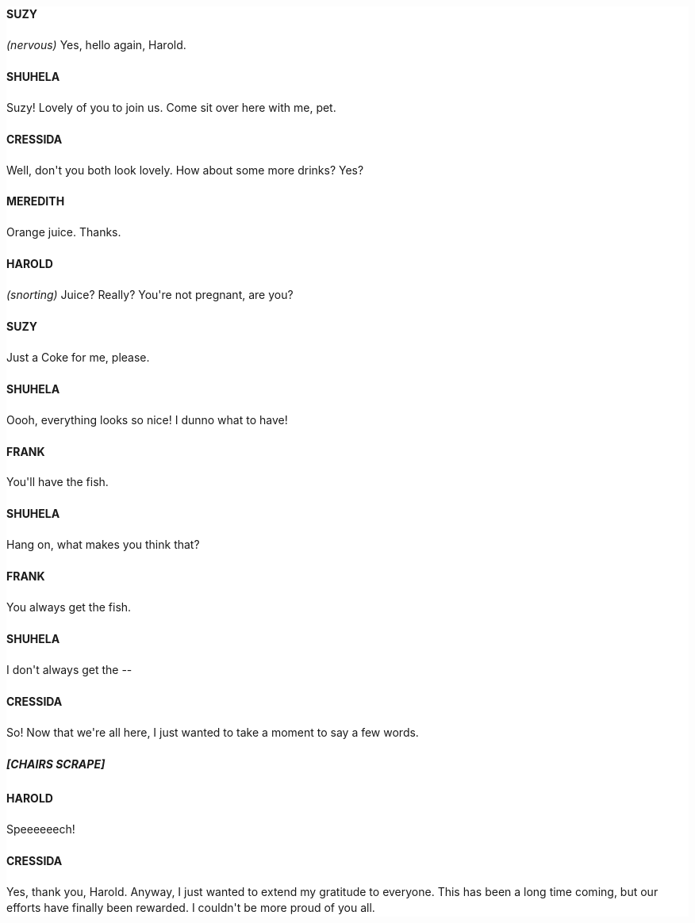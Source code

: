 #### SUZY

_(nervous)_ Yes, hello again, Harold. 

#### SHUHELA

Suzy! Lovely of you to join us. Come sit over here with me, pet. 

#### CRESSIDA

Well, don't you both look lovely. How about some more drinks? Yes? 

#### MEREDITH

Orange juice. Thanks. 

#### HAROLD

_(snorting)_ Juice? Really? You're not pregnant, are you? 

#### SUZY

Just a Coke for me, please. 

#### SHUHELA

Oooh, everything looks so nice! I dunno what to have! 

#### FRANK

You'll have the fish. 

#### SHUHELA

Hang on, what makes you think that? 

#### FRANK

You always get the fish. 

#### SHUHELA

I don't always get the --

#### CRESSIDA

So! Now that we're all here, I just wanted to take a moment to say a few words. 

##### [CHAIRS SCRAPE]

#### HAROLD

Speeeeeech! 

#### CRESSIDA

Yes, thank you, Harold. Anyway, I just wanted to extend my gratitude to everyone. This has been a long time coming, but our efforts have finally been rewarded. I couldn't be more proud of you all. 
